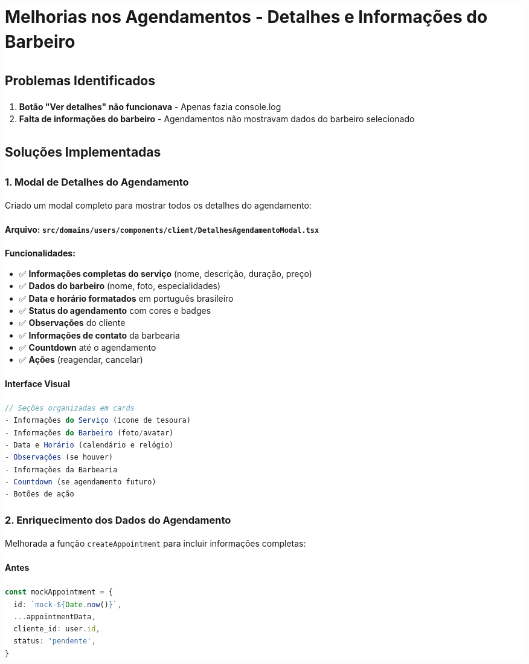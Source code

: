 # Melhorias nos Agendamentos - Detalhes e Informações do Barbeiro

## Problemas Identificados

1. **Botão "Ver detalhes" não funcionava** - Apenas fazia console.log
2. **Falta de informações do barbeiro** - Agendamentos não mostravam dados do barbeiro selecionado

## Soluções Implementadas

### 1. Modal de Detalhes do Agendamento

Criado um modal completo para mostrar todos os detalhes do agendamento:

#### Arquivo: `src/domains/users/components/client/DetalhesAgendamentoModal.tsx`

**Funcionalidades:**

- ✅ **Informações completas do serviço** (nome, descrição, duração, preço)
- ✅ **Dados do barbeiro** (nome, foto, especialidades)
- ✅ **Data e horário formatados** em português brasileiro
- ✅ **Status do agendamento** com cores e badges
- ✅ **Observações** do cliente
- ✅ **Informações de contato** da barbearia
- ✅ **Countdown** até o agendamento
- ✅ **Ações** (reagendar, cancelar)

#### Interface Visual

```typescript
// Seções organizadas em cards
- Informações do Serviço (ícone de tesoura)
- Informações do Barbeiro (foto/avatar)
- Data e Horário (calendário e relógio)
- Observações (se houver)
- Informações da Barbearia
- Countdown (se agendamento futuro)
- Botões de ação
```

### 2. Enriquecimento dos Dados do Agendamento

Melhorada a função `createAppointment` para incluir informações completas:

#### Antes

```typescript
const mockAppointment = {
  id: `mock-${Date.now()}`,
  ...appointmentData,
  cliente_id: user.id,
  status: 'pendente',
}
```
